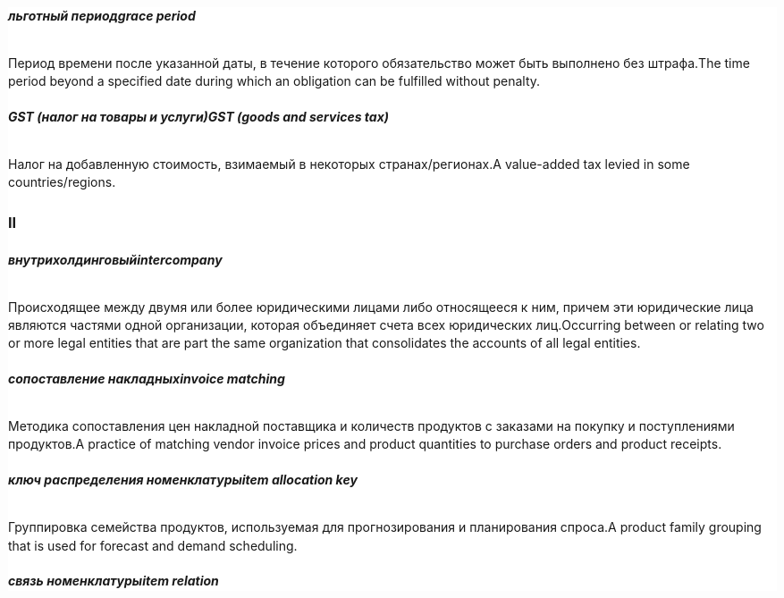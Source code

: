 ###### <a name="grace-period"></a><span data-ttu-id="6ae69-247">**льготный период**</span><span class="sxs-lookup"><span data-stu-id="6ae69-247">**grace period**</span></span>

<span data-ttu-id="6ae69-248">Период времени после указанной даты, в течение которого обязательство может быть выполнено без штрафа.</span><span class="sxs-lookup"><span data-stu-id="6ae69-248">The time period beyond a specified date during which an obligation can be fulfilled without penalty.</span></span>

###### <a name="gst-goods-and-services-tax"></a><span data-ttu-id="6ae69-249">**GST (налог на товары и услуги)**</span><span class="sxs-lookup"><span data-stu-id="6ae69-249">**GST (goods and services tax)**</span></span>

<span data-ttu-id="6ae69-250">Налог на добавленную стоимость, взимаемый в некоторых странах/регионах.</span><span class="sxs-lookup"><span data-stu-id="6ae69-250">A value-added tax levied in some countries/regions.</span></span>

### <a name="i"></a><span data-ttu-id="6ae69-251">**I**</span><span class="sxs-lookup"><span data-stu-id="6ae69-251">**I**</span></span>

###### <a name="intercompany"></a><span data-ttu-id="6ae69-252">**внутрихолдинговый**</span><span class="sxs-lookup"><span data-stu-id="6ae69-252">**intercompany**</span></span>

<span data-ttu-id="6ae69-253">Происходящее между двумя или более юридическими лицами либо относящееся к ним, причем эти юридические лица являются частями одной организации, которая объединяет счета всех юридических лиц.</span><span class="sxs-lookup"><span data-stu-id="6ae69-253">Occurring between or relating two or more legal entities that are part the same organization that consolidates the accounts of all legal entities.</span></span>

###### <a name="invoice-matching"></a><span data-ttu-id="6ae69-254">**сопоставление накладных**</span><span class="sxs-lookup"><span data-stu-id="6ae69-254">**invoice matching**</span></span>

<span data-ttu-id="6ae69-255">Методика сопоставления цен накладной поставщика и количеств продуктов с заказами на покупку и поступлениями продуктов.</span><span class="sxs-lookup"><span data-stu-id="6ae69-255">A practice of matching vendor invoice prices and product quantities to purchase orders and product receipts.</span></span>

###### <a name="item-allocation-key"></a><span data-ttu-id="6ae69-256">**ключ распределения номенклатуры**</span><span class="sxs-lookup"><span data-stu-id="6ae69-256">**item allocation key**</span></span>

<span data-ttu-id="6ae69-257">Группировка семейства продуктов, используемая для прогнозирования и планирования спроса.</span><span class="sxs-lookup"><span data-stu-id="6ae69-257">A product family grouping that is used for forecast and demand scheduling.</span></span>

###### <a name="item-relation"></a><span data-ttu-id="6ae69-258">**связь номенклатуры**</span><span class="sxs-lookup"><span data-stu-id="6ae69-258">**item relation**</span></span>
